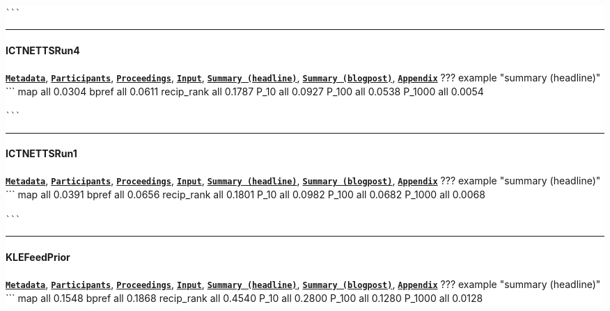 	```
---
#### ICTNETTSRun4 
[**`Metadata`**](./runs.md#ictnettsrun4), [**`Participants`**](./participants.md#ictnet), [**`Proceedings`**](./proceedings.md#ictnet-at-blog-track-trec-2009), [**`Input`**](https://trec.nist.gov/results/trec18/blog/input.ICTNETTSRun4.gz), [**`Summary (headline)`**](https://trec.nist.gov/results/trec18/blog/summary.headline.ICTNETTSRun4.gz), [**`Summary (blogpost)`**](https://trec.nist.gov/results/trec18/blog/summary.blogpost.ICTNETTSRun4.gz), [**`Appendix`**](https://trec.nist.gov/pubs/trec18/appendices/blog-topstories/ICTNETTSRun4.topstories.pdf)
??? example "summary (headline)"
	```
	map 			 all 0.0304 
	bpref 			 all 0.0611 
	recip_rank 		 all 0.1787 
	P_10 			 all 0.0927 
	P_100 			 all 0.0538 
	P_1000 			 all 0.0054 

	```
---
#### ICTNETTSRun1 
[**`Metadata`**](./runs.md#ictnettsrun1), [**`Participants`**](./participants.md#ictnet), [**`Proceedings`**](./proceedings.md#ictnet-at-blog-track-trec-2009), [**`Input`**](https://trec.nist.gov/results/trec18/blog/input.ICTNETTSRun1.gz), [**`Summary (headline)`**](https://trec.nist.gov/results/trec18/blog/summary.headline.ICTNETTSRun1.gz), [**`Summary (blogpost)`**](https://trec.nist.gov/results/trec18/blog/summary.blogpost.ICTNETTSRun1.gz), [**`Appendix`**](https://trec.nist.gov/pubs/trec18/appendices/blog-topstories/ICTNETTSRun1.topstories.pdf)
??? example "summary (headline)"
	```
	map 			 all 0.0391 
	bpref 			 all 0.0656 
	recip_rank 		 all 0.1801 
	P_10 			 all 0.0982 
	P_100 			 all 0.0682 
	P_1000 			 all 0.0068 

	```
---
#### KLEFeedPrior 
[**`Metadata`**](./runs.md#klefeedprior), [**`Participants`**](./participants.md#postech_kle), [**`Proceedings`**](./proceedings.md#postech-at-trec-2009-blog-track-top-stories-identification), [**`Input`**](https://trec.nist.gov/results/trec18/blog/input.KLEFeedPrior.gz), [**`Summary (headline)`**](https://trec.nist.gov/results/trec18/blog/summary.headline.KLEFeedPrior.gz), [**`Summary (blogpost)`**](https://trec.nist.gov/results/trec18/blog/summary.blogpost.KLEFeedPrior.gz), [**`Appendix`**](https://trec.nist.gov/pubs/trec18/appendices/blog-topstories/KLEFeedPrior.topstories.pdf)
??? example "summary (headline)"
	```
	map 			 all 0.1548 
	bpref 			 all 0.1868 
	recip_rank 		 all 0.4540 
	P_10 			 all 0.2800 
	P_100 			 all 0.1280 
	P_1000 			 all 0.0128 
